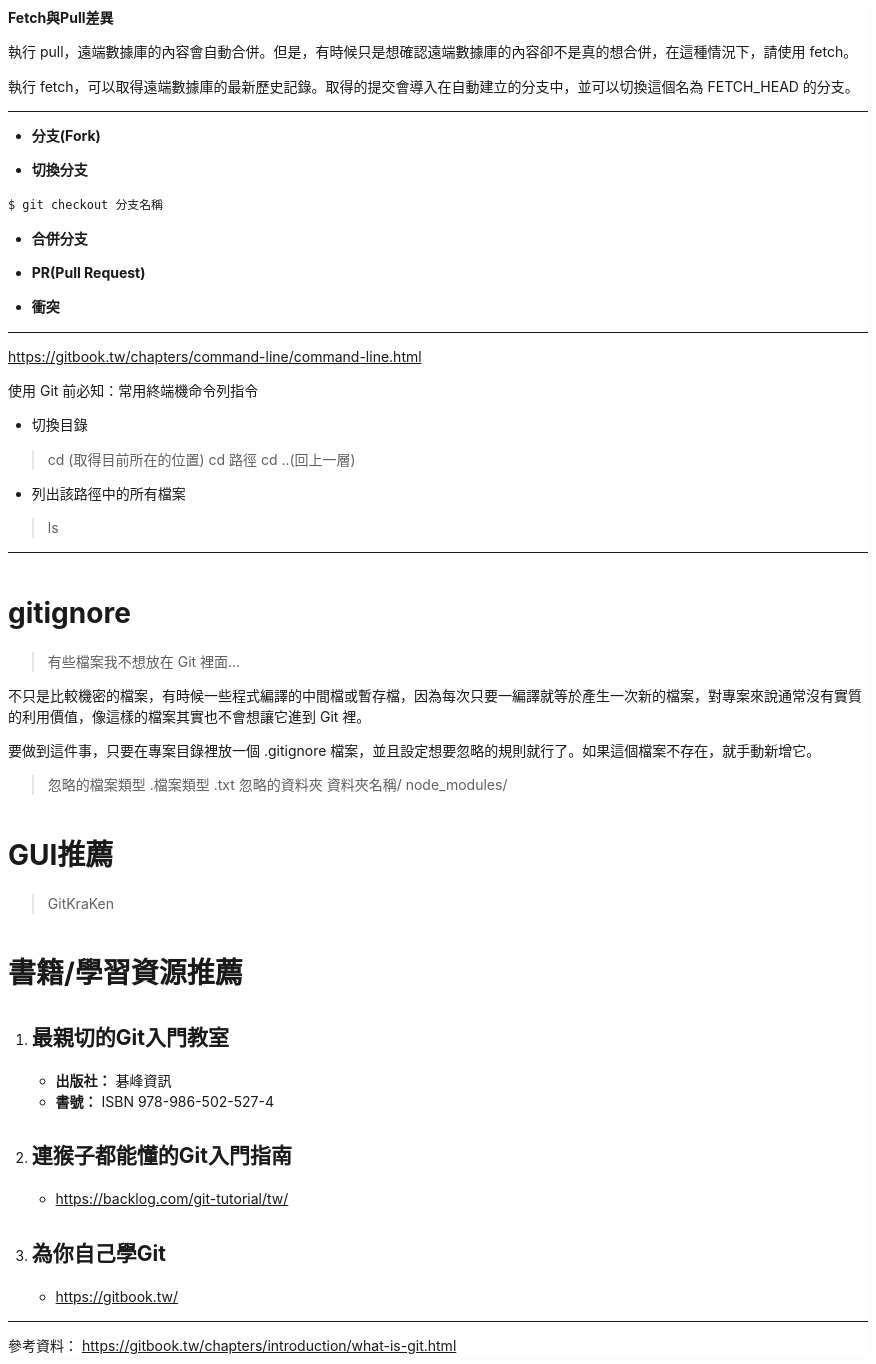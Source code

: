 **Fetch與Pull差異**

執行 pull，遠端數據庫的內容會自動合併。但是，有時候只是想確認遠端數據庫的內容卻不是真的想合併，在這種情況下，請使用 fetch。

執行 fetch，可以取得遠端數據庫的最新歷史記錄。取得的提交會導入在自動建立的分支中，並可以切換這個名為 FETCH_HEAD 的分支。

---
- **分支(Fork)**

- **切換分支**
```
$ git checkout 分支名稱
```
- **合併分支**

- **PR(Pull Request)**

- **衝突**
----
https://gitbook.tw/chapters/command-line/command-line.html

使用 Git 前必知：常用終端機命令列指令
- 切換目錄
> cd (取得目前所在的位置)
> cd 路徑 
> cd ..(回上一層)
- 列出該路徑中的所有檔案
> ls

---

# gitignore
> 有些檔案我不想放在 Git 裡面…

不只是比較機密的檔案，有時候一些程式編譯的中間檔或暫存檔，因為每次只要一編譯就等於產生一次新的檔案，對專案來說通常沒有實質的利用價值，像這樣的檔案其實也不會想讓它進到 Git 裡。

要做到這件事，只要在專案目錄裡放一個 .gitignore 檔案，並且設定想要忽略的規則就行了。如果這個檔案不存在，就手動新增它。
>忽略的檔案類型 .檔案類型
>.txt
>忽略的資料夾 資料夾名稱/
>node_modules/

# GUI推薦

> GitKraKen
> 

# 書籍/學習資源推薦

1. ## 最親切的Git入門教室
    - **出版社：** 碁峰資訊
    - **書號：** ISBN 978-986-502-527-4 

2. ## 連猴子都能懂的Git入門指南
    - https://backlog.com/git-tutorial/tw/

3. ## 為你自己學Git
    - https://gitbook.tw/



---
參考資料：
https://gitbook.tw/chapters/introduction/what-is-git.html
